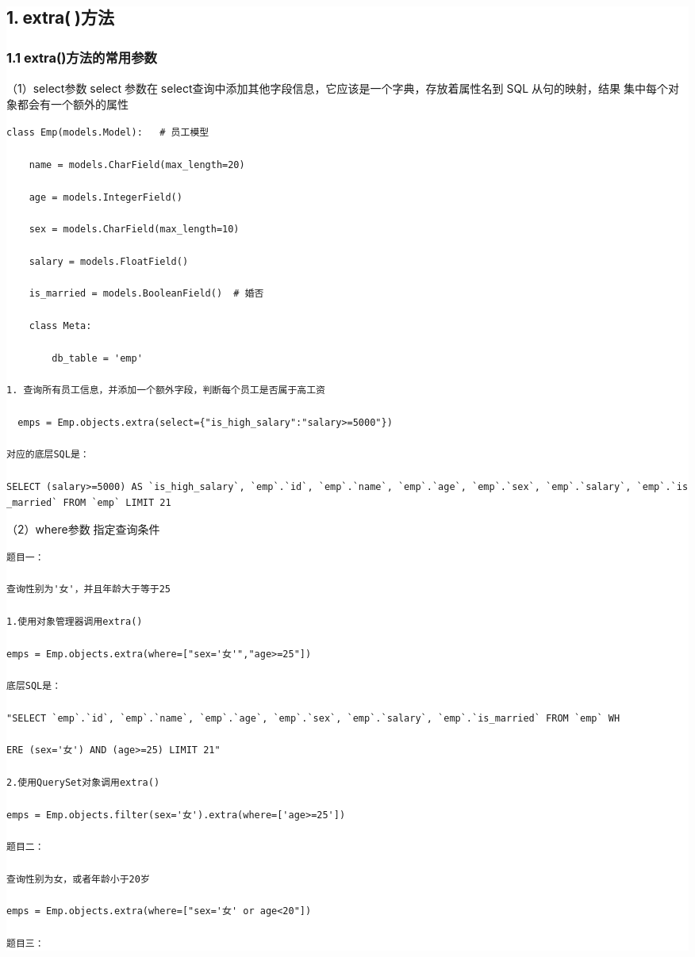## 1.  extra(  )方法

### 1.1  extra()方法的常用参数

（1）select参数
	select 参数在 select查询中添加其他字段信息，它应该是一个字典，存放着属性名到 SQL 从句的映射，结果  集中每个对象都会有一个额外的属性

```
class Emp(models.Model):   # 员工模型

    name = models.CharField(max_length=20)

    age = models.IntegerField()

    sex = models.CharField(max_length=10)

    salary = models.FloatField()

    is_married = models.BooleanField()  # 婚否

    class Meta:

        db_table = 'emp'

1. 查询所有员工信息，并添加一个额外字段，判断每个员工是否属于高工资

  emps = Emp.objects.extra(select={"is_high_salary":"salary>=5000"})

对应的底层SQL是：

SELECT (salary>=5000) AS `is_high_salary`, `emp`.`id`, `emp`.`name`, `emp`.`age`, `emp`.`sex`, `emp`.`salary`, `emp`.`is_married` FROM `emp` LIMIT 21
```

（2）where参数
指定查询条件

```
题目一：

查询性别为'女'，并且年龄大于等于25

1.使用对象管理器调用extra()

emps = Emp.objects.extra(where=["sex='女'","age>=25"])

底层SQL是：

"SELECT `emp`.`id`, `emp`.`name`, `emp`.`age`, `emp`.`sex`, `emp`.`salary`, `emp`.`is_married` FROM `emp` WH

ERE (sex='女') AND (age>=25) LIMIT 21"

2.使用QuerySet对象调用extra()

emps = Emp.objects.filter(sex='女').extra(where=['age>=25'])

题目二：

查询性别为女，或者年龄小于20岁

emps = Emp.objects.extra(where=["sex='女' or age<20"])

题目三：

```